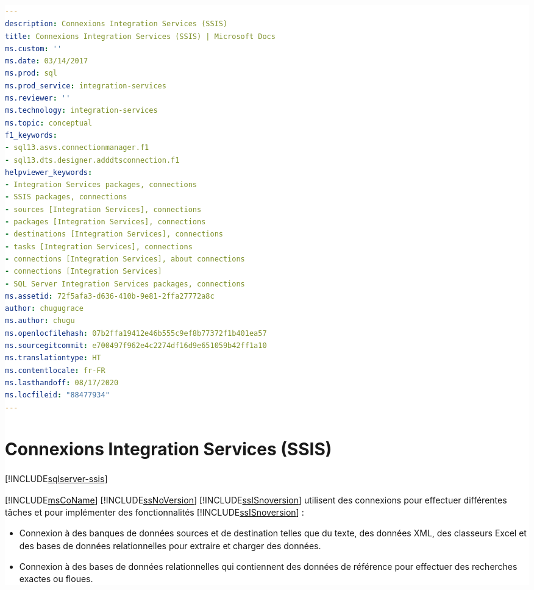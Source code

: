 ```yaml
---
description: Connexions Integration Services (SSIS)
title: Connexions Integration Services (SSIS) | Microsoft Docs
ms.custom: ''
ms.date: 03/14/2017
ms.prod: sql
ms.prod_service: integration-services
ms.reviewer: ''
ms.technology: integration-services
ms.topic: conceptual
f1_keywords:
- sql13.asvs.connectionmanager.f1
- sql13.dts.designer.adddtsconnection.f1
helpviewer_keywords:
- Integration Services packages, connections
- SSIS packages, connections
- sources [Integration Services], connections
- packages [Integration Services], connections
- destinations [Integration Services], connections
- tasks [Integration Services], connections
- connections [Integration Services], about connections
- connections [Integration Services]
- SQL Server Integration Services packages, connections
ms.assetid: 72f5afa3-d636-410b-9e81-2ffa27772a8c
author: chugugrace
ms.author: chugu
ms.openlocfilehash: 07b2ffa19412e46b555c9ef8b77372f1b401ea57
ms.sourcegitcommit: e700497f962e4c2274df16d9e651059b42ff1a10
ms.translationtype: HT
ms.contentlocale: fr-FR
ms.lasthandoff: 08/17/2020
ms.locfileid: "88477934"
---
```

# <a name="integration-services-ssis-connections"></a>Connexions Integration Services (SSIS)

[!INCLUDE[sqlserver-ssis](../../includes/applies-to-version/sqlserver-ssis.md)]


  [!INCLUDE[msCoName](../../includes/msconame-md.md)] [!INCLUDE[ssNoVersion](../../includes/ssnoversion-md.md)] [!INCLUDE[ssISnoversion](../../includes/ssisnoversion-md.md)] utilisent des connexions pour effectuer différentes tâches et pour implémenter des fonctionnalités [!INCLUDE[ssISnoversion](../../includes/ssisnoversion-md.md)] :  
  
-   Connexion à des banques de données sources et de destination telles que du texte, des données XML, des classeurs Excel et des bases de données relationnelles pour extraire et charger des données.  
  
-   Connexion à des bases de données relationnelles qui contiennent des données de référence pour effectuer des recherches exactes ou floues.  
  